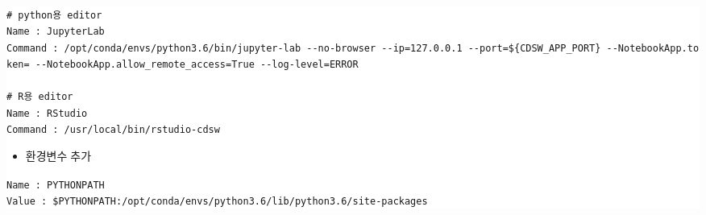 ```
# python용 editor 
Name : JupyterLab
Command : /opt/conda/envs/python3.6/bin/jupyter-lab --no-browser --ip=127.0.0.1 --port=${CDSW_APP_PORT} --NotebookApp.token= --NotebookApp.allow_remote_access=True --log-level=ERROR

# R용 editor 
Name : RStudio
Command : /usr/local/bin/rstudio-cdsw
```

- 환경변수 추가

```
Name : PYTHONPATH
Value : $PYTHONPATH:/opt/conda/envs/python3.6/lib/python3.6/site-packages
```


